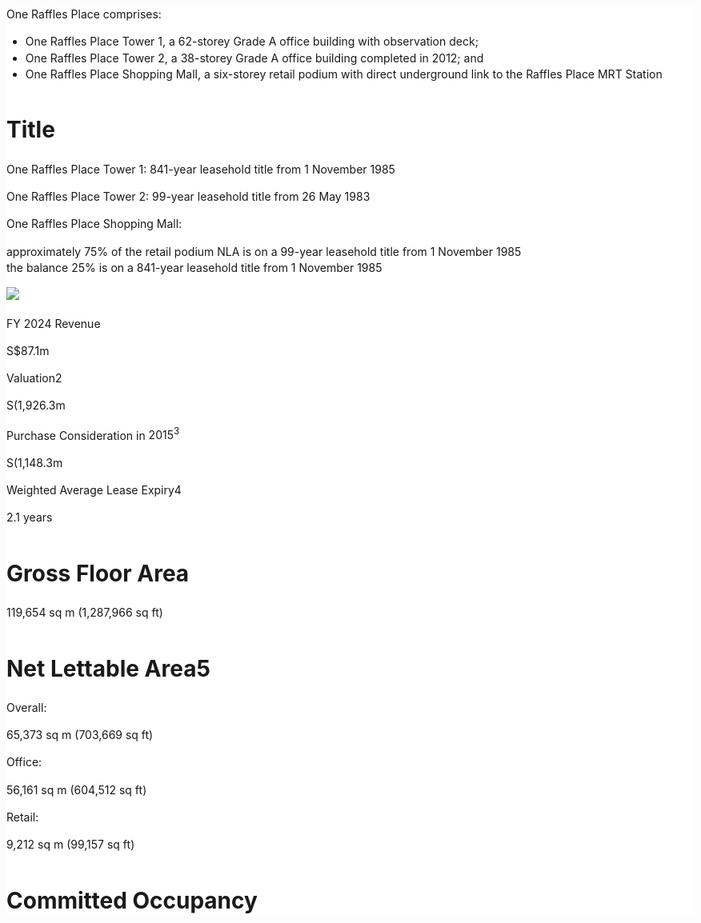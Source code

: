 One Raffles Place comprises:

- One Raffles Place Tower 1, a 62-storey Grade A office building with observation deck;  
- One Raffles Place Tower 2, a 38-storey Grade A office building completed in 2012; and  
- One Raffles Place Shopping Mall, a six-storey retail podium with direct underground link to the Raffles Place MRT Station

# Title

One Raffles Place Tower 1: 841-year leasehold title from 1 November 1985

One Raffles Place Tower 2: 99-year leasehold title from 26 May 1983

One Raffles Place Shopping Mall:

approximately  $75\%$  of the retail podium NLA is on a 99-year leasehold title from 1 November 1985  
the balance  $25\%$  is on a 841-year leasehold title from 1 November 1985

![](images/7067b5ba3403a28c3902964f191612d9488f354d87967ff6b012b52042d5c103.jpg)

FY 2024 Revenue

S$87.1m

Valuation2

S\(1,926.3m

Purchase Consideration in  $2015^{3}$

S\(1,148.3m

Weighted Average Lease Expiry4

2.1 years

# Gross Floor Area

119,654 sq m (1,287,966 sq ft)

# Net Lettable Area5

Overall:

65,373 sq m (703,669 sq ft)

Office:

56,161 sq m (604,512 sq ft)

Retail:

9,212 sq m (99,157 sq ft)

# Committed Occupancy
